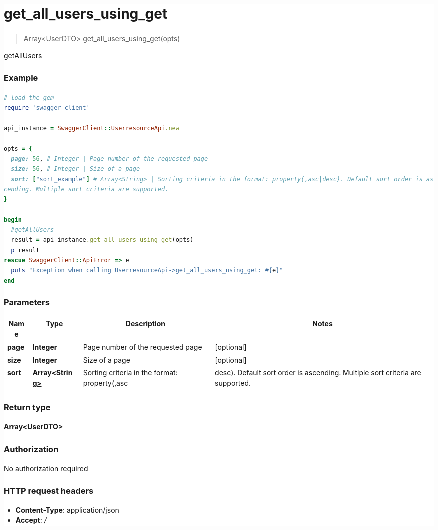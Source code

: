 

# **get_all_users_using_get**
> Array&lt;UserDTO&gt; get_all_users_using_get(opts)

getAllUsers

### Example
```ruby
# load the gem
require 'swagger_client'

api_instance = SwaggerClient::UserresourceApi.new

opts = { 
  page: 56, # Integer | Page number of the requested page
  size: 56, # Integer | Size of a page
  sort: ["sort_example"] # Array<String> | Sorting criteria in the format: property(,asc|desc). Default sort order is ascending. Multiple sort criteria are supported.
}

begin
  #getAllUsers
  result = api_instance.get_all_users_using_get(opts)
  p result
rescue SwaggerClient::ApiError => e
  puts "Exception when calling UserresourceApi->get_all_users_using_get: #{e}"
end
```

### Parameters

Name | Type | Description  | Notes
------------- | ------------- | ------------- | -------------
 **page** | **Integer**| Page number of the requested page | [optional] 
 **size** | **Integer**| Size of a page | [optional] 
 **sort** | [**Array&lt;String&gt;**](String.md)| Sorting criteria in the format: property(,asc|desc). Default sort order is ascending. Multiple sort criteria are supported. | [optional] 

### Return type

[**Array&lt;UserDTO&gt;**](UserDTO.md)

### Authorization

No authorization required

### HTTP request headers

 - **Content-Type**: application/json
 - **Accept**: */*
